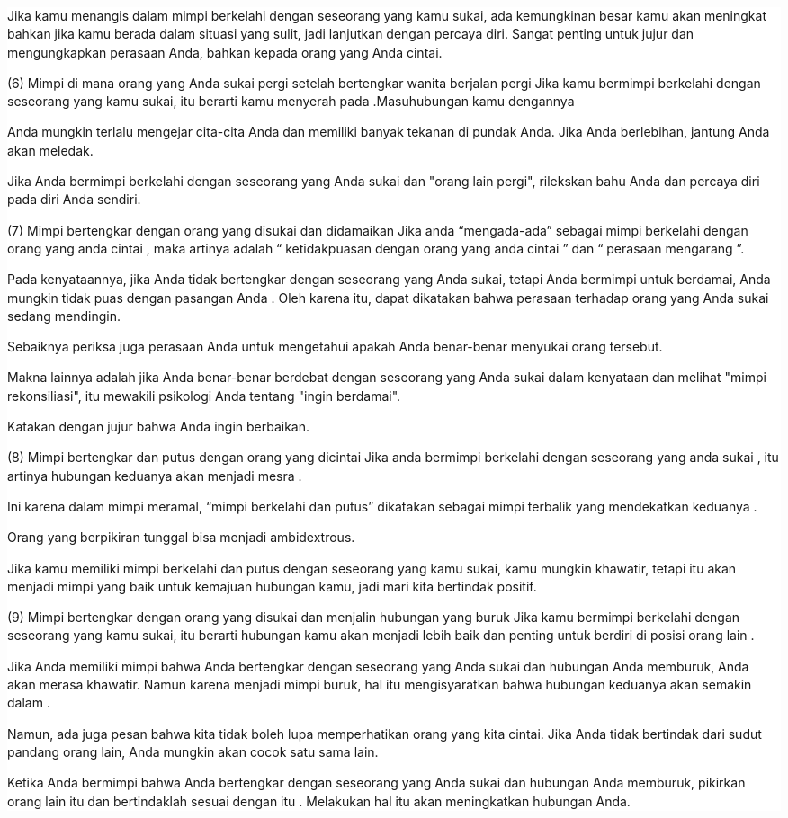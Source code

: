 Jika kamu menangis dalam mimpi berkelahi dengan seseorang yang kamu sukai, ada kemungkinan besar kamu akan meningkat bahkan jika kamu berada dalam situasi yang sulit, jadi lanjutkan dengan percaya diri. Sangat penting untuk jujur ​​dan mengungkapkan perasaan Anda, bahkan kepada orang yang Anda cintai.

(6) Mimpi di mana orang yang Anda sukai pergi setelah bertengkar
wanita berjalan pergi
Jika kamu bermimpi berkelahi dengan seseorang yang kamu sukai, itu berarti kamu menyerah pada .Masuhubungan kamu dengannya

Anda mungkin terlalu mengejar cita-cita Anda dan memiliki banyak tekanan di pundak Anda. Jika Anda berlebihan, jantung Anda akan meledak.

Jika Anda bermimpi berkelahi dengan seseorang yang Anda sukai dan "orang lain pergi", rilekskan bahu Anda dan percaya diri pada diri Anda sendiri.

(7) Mimpi bertengkar dengan orang yang disukai dan didamaikan
Jika anda “mengada-ada” sebagai mimpi berkelahi dengan orang yang anda cintai , maka artinya adalah “ ketidakpuasan dengan orang yang anda cintai ” dan “ perasaan mengarang ”.

Pada kenyataannya, jika Anda tidak bertengkar dengan seseorang yang Anda sukai, tetapi Anda bermimpi untuk berdamai, Anda mungkin tidak puas dengan pasangan Anda . Oleh karena itu, dapat dikatakan bahwa perasaan terhadap orang yang Anda sukai sedang mendingin.

Sebaiknya periksa juga perasaan Anda untuk mengetahui apakah Anda benar-benar menyukai orang tersebut.

Makna lainnya adalah jika Anda benar-benar berdebat dengan seseorang yang Anda sukai dalam kenyataan dan melihat "mimpi rekonsiliasi", itu mewakili psikologi Anda tentang "ingin berdamai".

Katakan dengan jujur ​​​​bahwa Anda ingin berbaikan.

(8) Mimpi bertengkar dan putus dengan orang yang dicintai
Jika anda bermimpi berkelahi dengan seseorang yang anda sukai , itu artinya hubungan keduanya akan menjadi mesra .

Ini karena dalam mimpi meramal, “mimpi berkelahi dan putus” dikatakan sebagai mimpi terbalik yang mendekatkan keduanya .

Orang yang berpikiran tunggal bisa menjadi ambidextrous.

Jika kamu memiliki mimpi berkelahi dan putus dengan seseorang yang kamu sukai, kamu mungkin khawatir, tetapi itu akan menjadi mimpi yang baik untuk kemajuan hubungan kamu, jadi mari kita bertindak positif.

(9) Mimpi bertengkar dengan orang yang disukai dan menjalin hubungan yang buruk
Jika kamu bermimpi berkelahi dengan seseorang yang kamu sukai, itu berarti hubungan kamu akan menjadi lebih baik dan penting untuk berdiri di posisi orang lain .

Jika Anda memiliki mimpi bahwa Anda bertengkar dengan seseorang yang Anda sukai dan hubungan Anda memburuk, Anda akan merasa khawatir. Namun karena menjadi mimpi buruk, hal itu mengisyaratkan bahwa hubungan keduanya akan semakin dalam .

Namun, ada juga pesan bahwa kita tidak boleh lupa memperhatikan orang yang kita cintai. Jika Anda tidak bertindak dari sudut pandang orang lain, Anda mungkin akan cocok satu sama lain.

Ketika Anda bermimpi bahwa Anda bertengkar dengan seseorang yang Anda sukai dan hubungan Anda memburuk, pikirkan orang lain itu dan bertindaklah sesuai dengan itu . Melakukan hal itu akan meningkatkan hubungan Anda.

